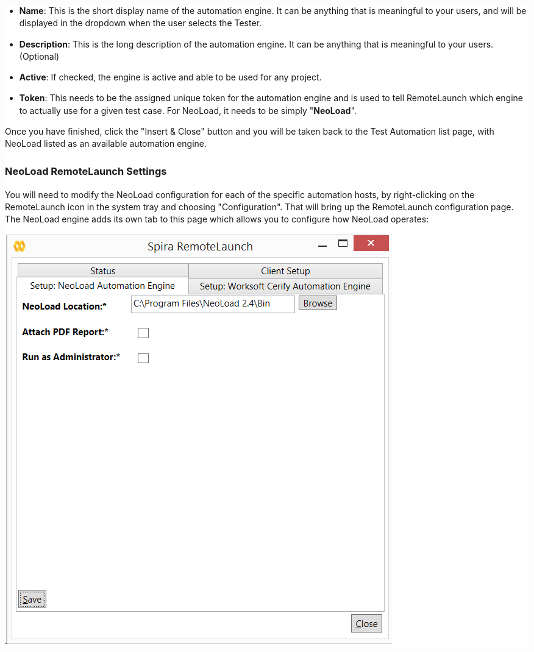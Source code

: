 


-   **Name**: This is the short display name of the automation
engine. It can be anything that is meaningful to your users, and
will be displayed in the dropdown when the user selects the
Tester.

-   **Description**: This is the long description of the automation
engine. It can be anything that is meaningful to your users.
(Optional)

-   **Active**: If checked, the engine is active and able to be used
for any project.

-   **Token**: This needs to be the assigned unique token for the
automation engine and is used to tell RemoteLaunch which engine
to actually use for a given test case. For NeoLoad, it needs to
be simply "**NeoLoad**".

Once you have finished, click the "Insert & Close" button and you will
be taken back to the Test Automation list page, with NeoLoad listed as
an available automation engine.

### NeoLoad RemoteLaunch Settings

You will need to modify the NeoLoad configuration for each of the
specific automation hosts, by right-clicking on the RemoteLaunch icon in
the system tray and choosing "Configuration". That will bring up the
RemoteLaunch configuration page. The NeoLoad engine adds its own tab to
this page which allows you to configure how NeoLoad operates:

![](img/NeoLoad_89.png)

